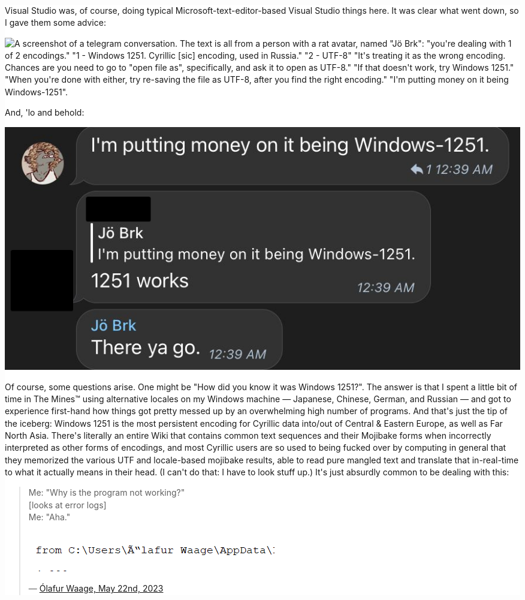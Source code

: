 Visual Studio was, of course, doing typical Microsoft-text-editor-based Visual Studio things here. It was clear what went down, so I gave them some advice:

![A screenshot of a telegram conversation. The text is all from a person with a rat avatar, named "Jö Brk": "you're dealing with 1 of 2 encodings." "1 - Windows 1251. Cyrillic [sic] encoding, used in Russia." "2 - UTF-8" "It's treating it as the wrong encoding. Chances are you need to go to "open file as", specifically, and ask it to open as UTF-8." "If that doesn't work, try Windows 1251." "When you're done with either, try re-saving the file as UTF-8, after you find the right encoding." "I'm putting money on it being Windows-1251".](/assets/img/2023/06/telegram-advice.jpg)

And, 'lo and behold:

![A screenshot of a telegram conversation, continued after the first. From anonymous: "1251 works". Response from Jö Brk: "There ya go."](/assets/img/2023/06/telegram-bingo.png)

Of course, some questions arise. One might be "How did you know it was Windows 1251?". The answer is that I spent a little bit of time in The Mines™ using alternative locales on my Windows machine — Japanese, Chinese, German, and Russian — and got to experience first-hand how things got pretty messed up by an overwhelming high number of programs. And that's just the tip of the iceberg: Windows 1251 is the most persistent encoding for Cyrillic data into/out of Central & Eastern Europe, as well as Far North Asia. There's literally an entire Wiki that contains common text sequences and their Mojibake forms when incorrectly interpreted as other forms of encodings, and most Cyrillic users are so used to being fucked over by computing in general that they memorized the various UTF and locale-based mojibake results, able to read pure mangled text and translate that in-real-time to what it actually means in their head. (I can't do that: I have to look stuff up.) It's just absurdly common to be dealing with this:

> Me: "Why is the program not working?"  
> [looks at error logs]  
> Me: "Aha."  
>
> ![A screenshot of Ólafur Waage's log file, with a horrific mangling of what is supposed to be the path "C:\\Users\\Ólafur Waage\AppData" that instead mangles the "Ó" to instead look like: Ã and quotation mark.](/assets/img/2023/06/waage-tweet.png)
>
> — [Ólafur Waage, May 22nd, 2023](https://twitter.com/olafurw/status/1660566514783731712)
